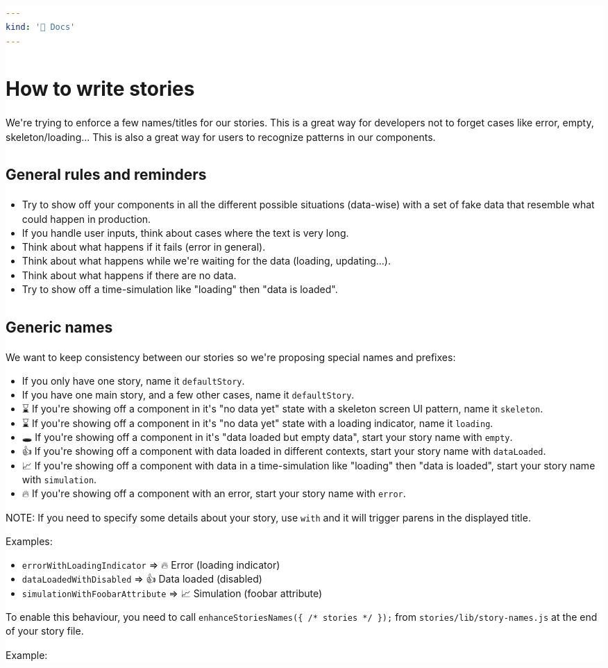 ```yaml
---
kind: '📌 Docs'
---
```

# How to write stories

We're trying to enforce a few names/titles for our stories.
This is a great way for developers not to forget cases like error, empty, skeleton/loading...
This is also a great way for users to recognize patterns in our components.

## General rules and reminders

* Try to show off your components in all the different possible situations (data-wise) with a set of fake data that resemble what could happen in production.
* If you handle user inputs, think about cases where the text is very long.
* Think about what happens if it fails (error in general).
* Think about what happens while we're waiting for the data (loading, updating...).
* Think about what happens if there are no data.
* Try to show off a time-simulation like "loading" then "data is loaded". 

## Generic names

We want to keep consistency between our stories so we're proposing special names and prefixes:

* If you only have one story, name it `defaultStory`.
* If you have one main story, and a few other cases, name it `defaultStory`.
* ⌛ If you're showing off a component in it's "no data yet" state with a skeleton screen UI pattern, name it `skeleton`.
* ⌛ If you're showing off a component in it's "no data yet" state with a loading indicator, name it `loading`.
* 🕳 If you're showing off a component in it's "data loaded but empty data", start your story name with `empty`.
* 👍 If you're showing off a component with data loaded in different contexts, start your story name with `dataLoaded`.
* 📈 If you're showing off a component with data in a time-simulation like "loading" then "data is loaded", start your story name with `simulation`.
* 🔥 If you're showing off a component with an error, start your story name with `error`.

NOTE: If you need to specify some details about your story, use `with` and it will trigger parens in the displayed title.

Examples:

* `errorWithLoadingIndicator` => 🔥 Error (loading indicator)
* `dataLoadedWithDisabled` => 👍 Data loaded (disabled)
* `simulationWithFoobarAttribute` => 📈 Simulation (foobar attribute)

To enable this behaviour, you need to call `enhanceStoriesNames({ /* stories */ });` from `stories/lib/story-names.js` at the end of your story file.

Example:
